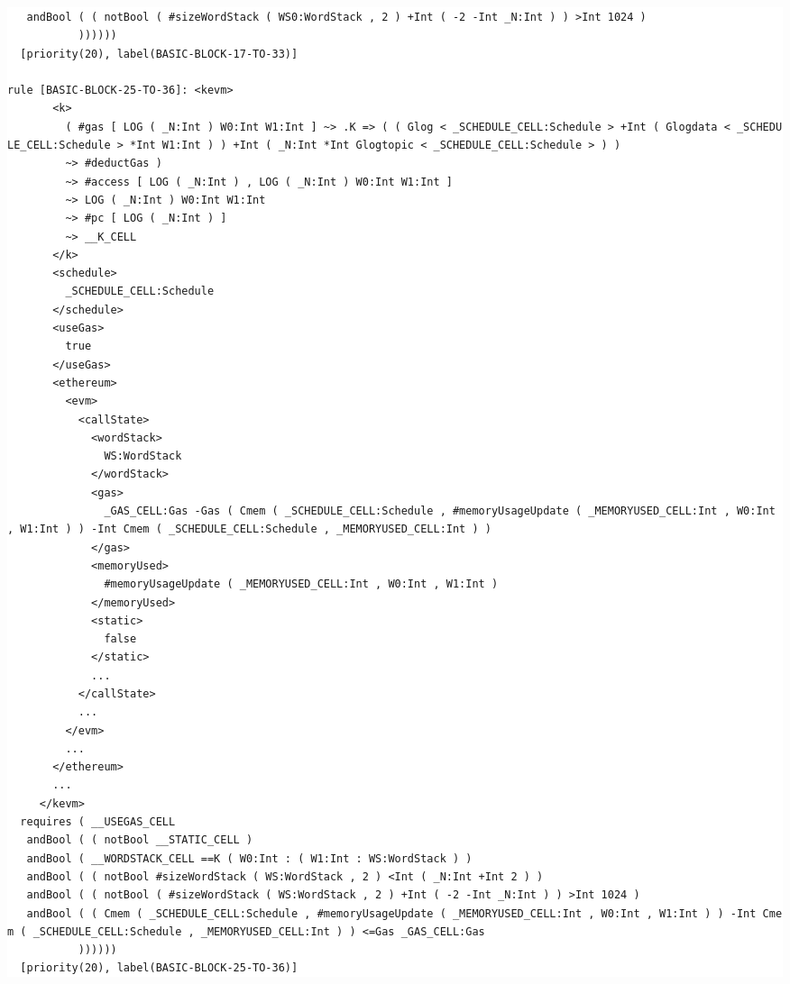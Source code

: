        andBool ( ( notBool ( #sizeWordStack ( WS0:WordStack , 2 ) +Int ( -2 -Int _N:Int ) ) >Int 1024 )
               ))))))
      [priority(20), label(BASIC-BLOCK-17-TO-33)]
    
    rule [BASIC-BLOCK-25-TO-36]: <kevm>
           <k>
             ( #gas [ LOG ( _N:Int ) W0:Int W1:Int ] ~> .K => ( ( Glog < _SCHEDULE_CELL:Schedule > +Int ( Glogdata < _SCHEDULE_CELL:Schedule > *Int W1:Int ) ) +Int ( _N:Int *Int Glogtopic < _SCHEDULE_CELL:Schedule > ) )
             ~> #deductGas )
             ~> #access [ LOG ( _N:Int ) , LOG ( _N:Int ) W0:Int W1:Int ]
             ~> LOG ( _N:Int ) W0:Int W1:Int
             ~> #pc [ LOG ( _N:Int ) ]
             ~> __K_CELL
           </k>
           <schedule>
             _SCHEDULE_CELL:Schedule
           </schedule>
           <useGas>
             true
           </useGas>
           <ethereum>
             <evm>
               <callState>
                 <wordStack>
                   WS:WordStack
                 </wordStack>
                 <gas>
                   _GAS_CELL:Gas -Gas ( Cmem ( _SCHEDULE_CELL:Schedule , #memoryUsageUpdate ( _MEMORYUSED_CELL:Int , W0:Int , W1:Int ) ) -Int Cmem ( _SCHEDULE_CELL:Schedule , _MEMORYUSED_CELL:Int ) )
                 </gas>
                 <memoryUsed>
                   #memoryUsageUpdate ( _MEMORYUSED_CELL:Int , W0:Int , W1:Int )
                 </memoryUsed>
                 <static>
                   false
                 </static>
                 ...
               </callState>
               ...
             </evm>
             ...
           </ethereum>
           ...
         </kevm>
      requires ( __USEGAS_CELL
       andBool ( ( notBool __STATIC_CELL )
       andBool ( __WORDSTACK_CELL ==K ( W0:Int : ( W1:Int : WS:WordStack ) )
       andBool ( ( notBool #sizeWordStack ( WS:WordStack , 2 ) <Int ( _N:Int +Int 2 ) )
       andBool ( ( notBool ( #sizeWordStack ( WS:WordStack , 2 ) +Int ( -2 -Int _N:Int ) ) >Int 1024 )
       andBool ( ( Cmem ( _SCHEDULE_CELL:Schedule , #memoryUsageUpdate ( _MEMORYUSED_CELL:Int , W0:Int , W1:Int ) ) -Int Cmem ( _SCHEDULE_CELL:Schedule , _MEMORYUSED_CELL:Int ) ) <=Gas _GAS_CELL:Gas
               ))))))
      [priority(20), label(BASIC-BLOCK-25-TO-36)]
    